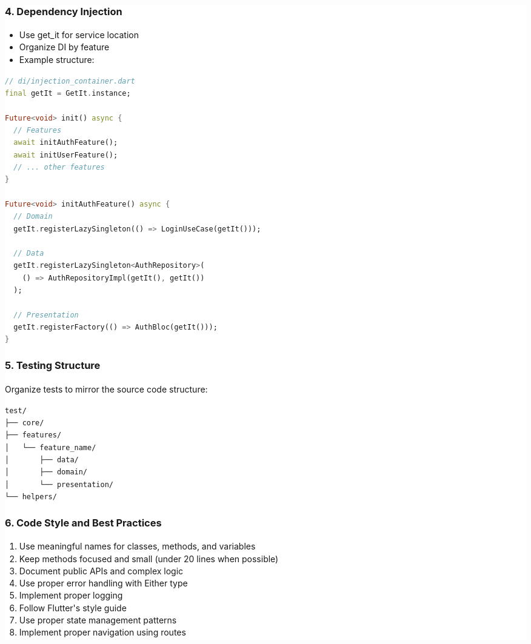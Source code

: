 ### 4. Dependency Injection

- Use get_it for service location
- Organize DI by feature
- Example structure:
```dart
// di/injection_container.dart
final getIt = GetIt.instance;

Future<void> init() async {
  // Features
  await initAuthFeature();
  await initUserFeature();
  // ... other features
}

Future<void> initAuthFeature() async {
  // Domain
  getIt.registerLazySingleton(() => LoginUseCase(getIt()));
  
  // Data
  getIt.registerLazySingleton<AuthRepository>(
    () => AuthRepositoryImpl(getIt(), getIt())
  );
  
  // Presentation
  getIt.registerFactory(() => AuthBloc(getIt()));
}
```

### 5. Testing Structure

Organize tests to mirror the source code structure:
```
test/
├── core/
├── features/
│   └── feature_name/
│       ├── data/
│       ├── domain/
│       └── presentation/
└── helpers/
```

### 6. Code Style and Best Practices

1. Use meaningful names for classes, methods, and variables
2. Keep methods focused and small (under 20 lines when possible)
3. Document public APIs and complex logic
4. Use proper error handling with Either type
5. Implement proper logging
6. Follow Flutter's style guide
7. Use proper state management patterns
8. Implement proper navigation using routes
